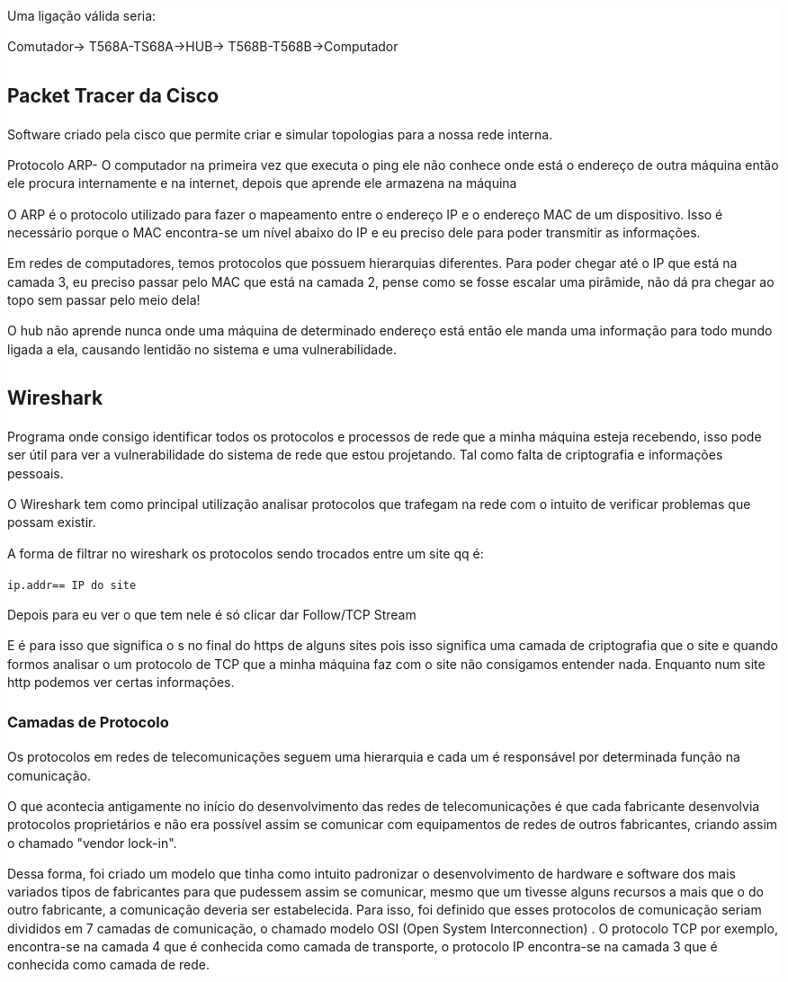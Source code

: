 Uma ligação válida seria:

Comutador-> T568A-TS68A->HUB-> T568B-T568B->Computador

## Packet Tracer da Cisco

Software criado pela cisco que permite criar e simular topologias para a nossa rede interna.

Protocolo ARP- O computador na primeira vez que executa o ping ele não conhece onde está o endereço de outra máquina então ele procura internamente e na internet, depois que aprende ele armazena na máquina

O ARP é o protocolo utilizado para fazer o mapeamento entre o endereço IP e o endereço MAC de um dispositivo. Isso é necessário porque o MAC encontra-se um nível abaixo do IP e eu preciso dele para poder transmitir as informações.

Em redes de computadores, temos protocolos que possuem hierarquias diferentes. Para poder chegar até o IP que está na camada 3, eu preciso passar pelo MAC que está na camada 2, pense como se fosse escalar uma pirâmide, não dá pra chegar ao topo sem passar pelo meio dela!

O hub não aprende nunca onde uma máquina de determinado endereço está então ele manda uma informação para todo mundo ligada a ela, causando lentidão no sistema e uma vulnerabilidade.

## Wireshark

Programa onde consigo identificar todos os protocolos e processos de rede que a minha máquina esteja recebendo, isso pode ser útil para ver a vulnerabilidade do sistema de rede que estou projetando. Tal como falta de criptografia e informações pessoais.

O Wireshark tem como principal utilização analisar protocolos que trafegam na rede com o intuito de verificar problemas que possam existir.

A forma de filtrar no wireshark os protocolos sendo trocados entre um site qq é:

```
ip.addr== IP do site
```

Depois para eu ver o que tem nele é só clicar dar Follow/TCP Stream

E é para isso que significa o s no final do https de alguns sites pois isso significa uma camada de criptografia que o site e quando formos analisar o um protocolo de TCP que a minha máquina faz com o site não consigamos entender nada. Enquanto num site http podemos ver certas informações.

### Camadas de Protocolo

Os protocolos em redes de telecomunicações seguem uma hierarquia e cada um é responsável por determinada função na comunicação.

O que acontecia antigamente no início do desenvolvimento das redes de telecomunicações é que cada fabricante desenvolvia protocolos proprietários e não era possível assim se comunicar com equipamentos de redes de outros fabricantes, criando assim o chamado "vendor lock-in".

Dessa forma, foi criado um modelo que tinha como intuito padronizar o desenvolvimento de hardware e software dos mais variados tipos de fabricantes para que pudessem assim se comunicar, mesmo que um tivesse alguns recursos a mais que o do outro fabricante, a comunicação deveria ser estabelecida. Para isso, foi definido que esses protocolos de comunicação seriam divididos em 7 camadas de comunicação, o chamado modelo OSI (Open System Interconnection) . O protocolo TCP por exemplo, encontra-se na camada 4 que é conhecida como camada de transporte, o protocolo IP encontra-se na camada 3 que é conhecida como camada de rede.
